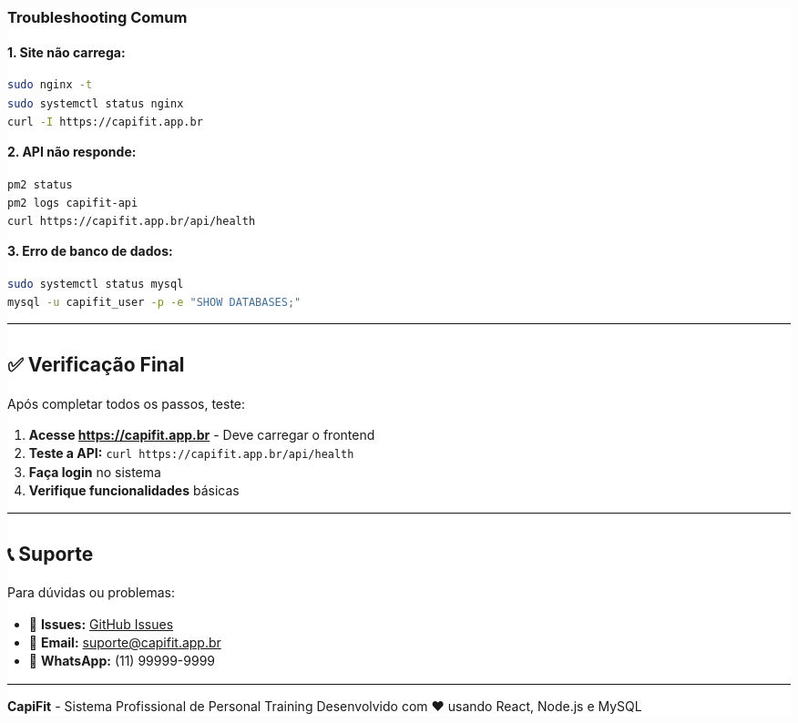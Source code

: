 ### Troubleshooting Comum

**1. Site não carrega:**
```bash
sudo nginx -t
sudo systemctl status nginx
curl -I https://capifit.app.br
```

**2. API não responde:**
```bash
pm2 status
pm2 logs capifit-api
curl https://capifit.app.br/api/health
```

**3. Erro de banco de dados:**
```bash
sudo systemctl status mysql
mysql -u capifit_user -p -e "SHOW DATABASES;"
```

---

## ✅ Verificação Final

Após completar todos os passos, teste:

1. **Acesse https://capifit.app.br** - Deve carregar o frontend
2. **Teste a API:** `curl https://capifit.app.br/api/health`
3. **Faça login** no sistema
4. **Verifique funcionalidades** básicas

---

## 📞 Suporte

Para dúvidas ou problemas:
- 🐛 **Issues:** [GitHub Issues](https://github.com/seu-usuario/capifit/issues)
- 📧 **Email:** suporte@capifit.app.br
- 📱 **WhatsApp:** (11) 99999-9999

---

**CapiFit** - Sistema Profissional de Personal Training
Desenvolvido com ❤️ usando React, Node.js e MySQL